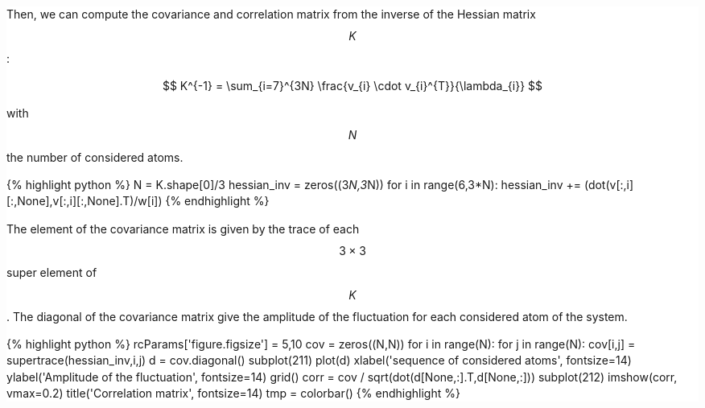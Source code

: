 
Then, we can compute the covariance and correlation matrix from the inverse of
the Hessian matrix $$K$$:

$$ K^{-1} = \sum_{i=7}^{3N} \frac{v_{i} \cdot v_{i}^{T}}{\lambda_{i}} $$

with $$N$$ the number of considered atoms.


{% highlight python %}
N = K.shape[0]/3
hessian_inv = zeros((3*N,3*N))
for i in range(6,3*N):
    hessian_inv += (dot(v[:,i][:,None],v[:,i][:,None].T)/w[i])
{% endhighlight %}

The element of the covariance matrix is given by the trace of each $$3 \times 3$$
super element of $$K$$. The diagonal of the covariance matrix give the amplitude
of the fluctuation for each considered atom of the system.


{% highlight python %}
rcParams['figure.figsize'] = 5,10
cov = zeros((N,N))
for i in range(N):
    for j in range(N):
        cov[i,j] = supertrace(hessian_inv,i,j)
d = cov.diagonal()
subplot(211)
plot(d)
xlabel('sequence of considered atoms', fontsize=14)
ylabel('Amplitude of the fluctuation', fontsize=14)
grid()
corr = cov / sqrt(dot(d[None,:].T,d[None,:]))
subplot(212)
imshow(corr, vmax=0.2)
title('Correlation matrix', fontsize=14)
tmp = colorbar()
{% endhighlight %}

